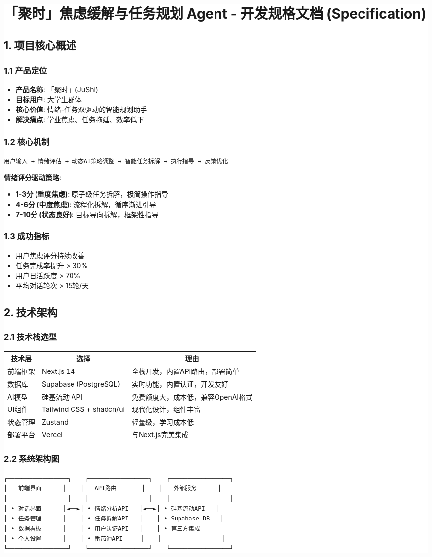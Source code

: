 # 「聚时」焦虑缓解与任务规划 Agent - 开发规格文档 (Specification)

## 1. 项目核心概述

### 1.1 产品定位
- **产品名称**: 「聚时」(JuShi)
- **目标用户**: 大学生群体
- **核心价值**: 情绪-任务双驱动的智能规划助手
- **解决痛点**: 学业焦虑、任务拖延、效率低下

### 1.2 核心机制
```
用户输入 → 情绪评估 → 动态AI策略调整 → 智能任务拆解 → 执行指导 → 反馈优化
```

**情绪评分驱动策略**:
- **1-3分 (重度焦虑)**: 原子级任务拆解，极简操作指导
- **4-6分 (中度焦虑)**: 流程化拆解，循序渐进引导  
- **7-10分 (状态良好)**: 目标导向拆解，框架性指导

### 1.3 成功指标
- 用户焦虑评分持续改善
- 任务完成率提升 > 30%
- 用户日活跃度 > 70%
- 平均对话轮次 > 15轮/天

## 2. 技术架构

### 2.1 技术栈选型

| 技术层 | 选择 | 理由 |
|--------|------|------|
| 前端框架 | Next.js 14 | 全栈开发，内置API路由，部署简单 |
| 数据库 | Supabase (PostgreSQL) | 实时功能，内置认证，开发友好 |
| AI模型 | 硅基流动 API | 免费额度大，成本低，兼容OpenAI格式 |
| UI组件 | Tailwind CSS + shadcn/ui | 现代化设计，组件丰富 |
| 状态管理 | Zustand | 轻量级，学习成本低 |
| 部署平台 | Vercel | 与Next.js完美集成 |

### 2.2 系统架构图
```
┌─────────────────┐    ┌─────────────────┐    ┌─────────────────┐
│   前端界面      │    │   API路由       │    │   外部服务      │
│                 │    │                 │    │                 │
│ • 对话界面      │◄──►│ • 情绪分析API   │◄──►│ • 硅基流动API   │
│ • 任务管理      │    │ • 任务拆解API   │    │ • Supabase DB   │
│ • 数据看板      │    │ • 用户认证API   │    │ • 第三方集成    │
│ • 个人设置      │    │ • 番茄钟API     │    │                 │
└─────────────────┘    └─────────────────┘    └─────────────────┘
```
